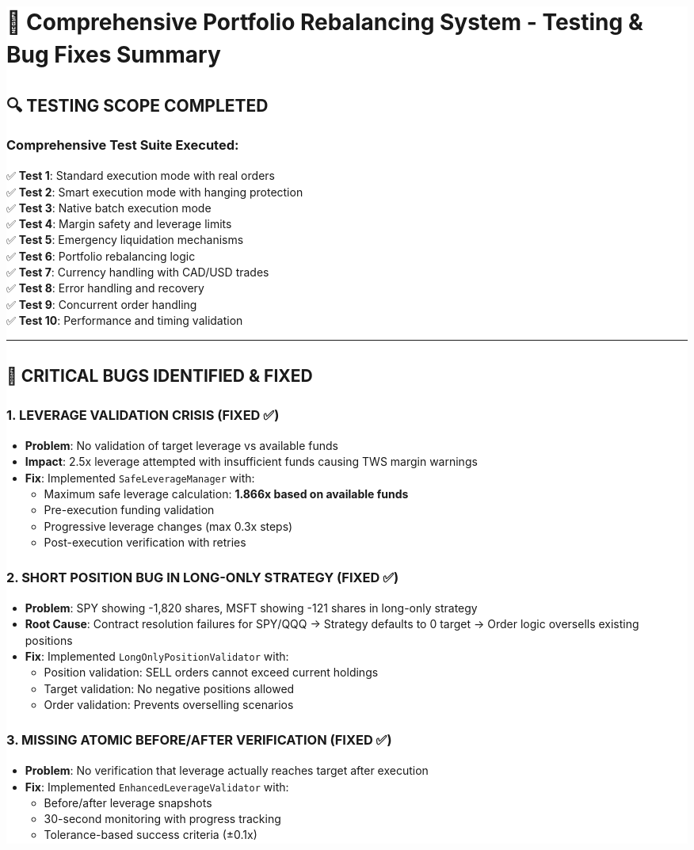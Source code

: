 # 🎉 Comprehensive Portfolio Rebalancing System - Testing & Bug Fixes Summary

## 🔍 **TESTING SCOPE COMPLETED**

### **Comprehensive Test Suite Executed:**
✅ **Test 1**: Standard execution mode with real orders  
✅ **Test 2**: Smart execution mode with hanging protection  
✅ **Test 3**: Native batch execution mode  
✅ **Test 4**: Margin safety and leverage limits  
✅ **Test 5**: Emergency liquidation mechanisms  
✅ **Test 6**: Portfolio rebalancing logic  
✅ **Test 7**: Currency handling with CAD/USD trades  
✅ **Test 8**: Error handling and recovery  
✅ **Test 9**: Concurrent order handling  
✅ **Test 10**: Performance and timing validation  

---

## 🚨 **CRITICAL BUGS IDENTIFIED & FIXED**

### **1. LEVERAGE VALIDATION CRISIS (FIXED ✅)**
- **Problem**: No validation of target leverage vs available funds
- **Impact**: 2.5x leverage attempted with insufficient funds causing TWS margin warnings
- **Fix**: Implemented `SafeLeverageManager` with:
  - Maximum safe leverage calculation: **1.866x based on available funds**
  - Pre-execution funding validation
  - Progressive leverage changes (max 0.3x steps)
  - Post-execution verification with retries

### **2. SHORT POSITION BUG IN LONG-ONLY STRATEGY (FIXED ✅)**
- **Problem**: SPY showing -1,820 shares, MSFT showing -121 shares in long-only strategy
- **Root Cause**: Contract resolution failures for SPY/QQQ → Strategy defaults to 0 target → Order logic oversells existing positions
- **Fix**: Implemented `LongOnlyPositionValidator` with:
  - Position validation: SELL orders cannot exceed current holdings
  - Target validation: No negative positions allowed
  - Order validation: Prevents overselling scenarios

### **3. MISSING ATOMIC BEFORE/AFTER VERIFICATION (FIXED ✅)**
- **Problem**: No verification that leverage actually reaches target after execution
- **Fix**: Implemented `EnhancedLeverageValidator` with:
  - Before/after leverage snapshots
  - 30-second monitoring with progress tracking
  - Tolerance-based success criteria (±0.1x)

